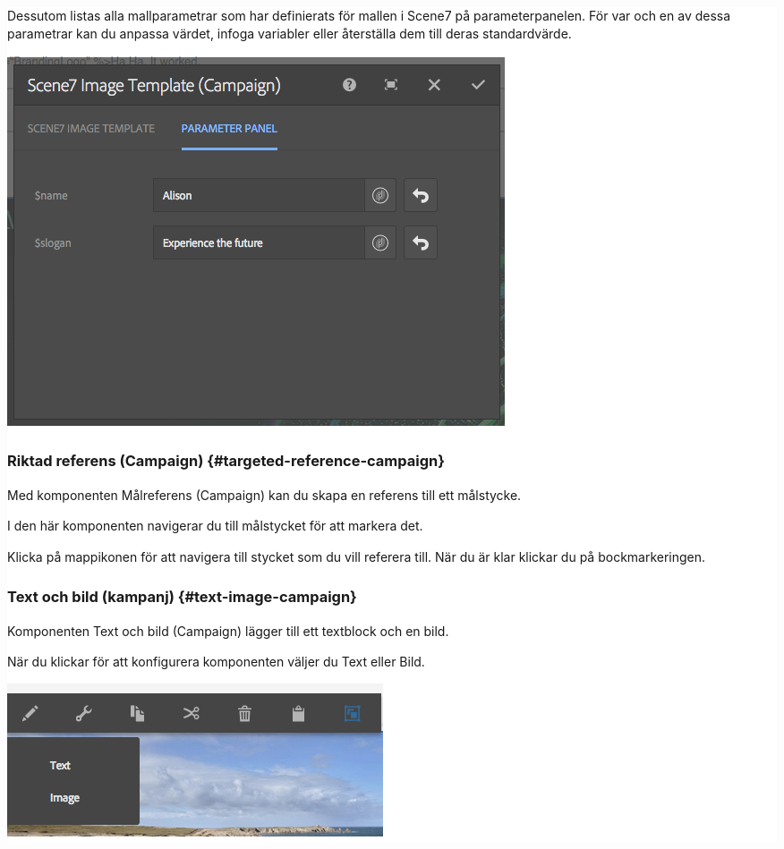 Dessutom listas alla mallparametrar som har definierats för mallen i Scene7 på parameterpanelen. För var och en av dessa parametrar kan du anpassa värdet, infoga variabler eller återställa dem till deras standardvärde.

![chlimage_1-50](assets/chlimage_1-50.png)

### Riktad referens (Campaign) {#targeted-reference-campaign}

Med komponenten Målreferens (Campaign) kan du skapa en referens till ett målstycke.

I den här komponenten navigerar du till målstycket för att markera det.

Klicka på mappikonen för att navigera till stycket som du vill referera till. När du är klar klickar du på bockmarkeringen.

### Text och bild (kampanj) {#text-image-campaign}

Komponenten Text och bild (Campaign) lägger till ett textblock och en bild.

När du klickar för att konfigurera komponenten väljer du Text eller Bild.

![chlimage_1-51](assets/chlimage_1-51.png)
